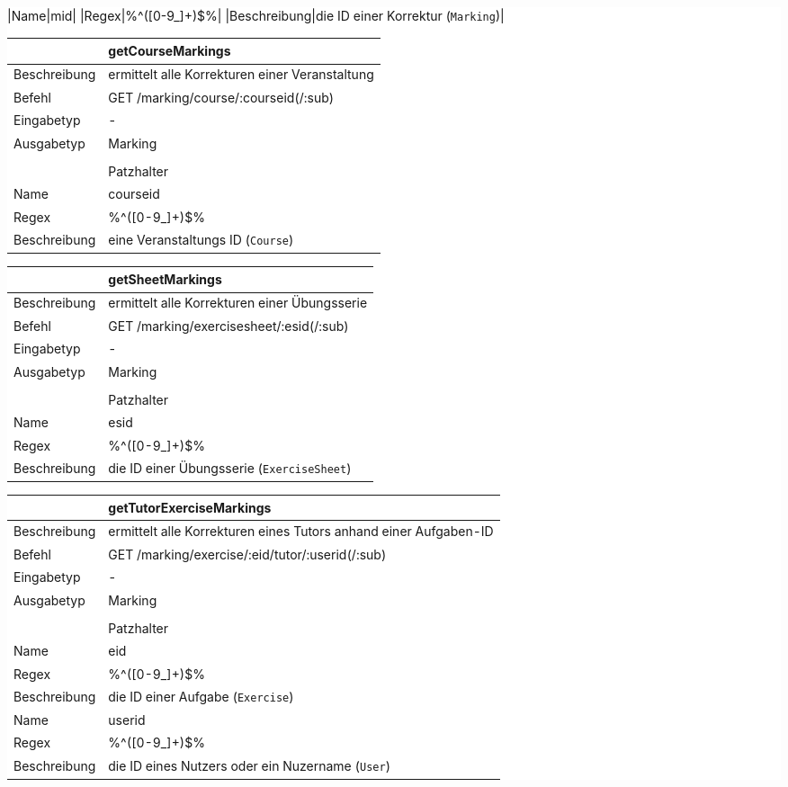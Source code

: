 |Name|mid|
|Regex|%^([0-9_]+)$%|
|Beschreibung|die ID einer Korrektur (`Marking`)|

||getCourseMarkings|
| :----------- |:----- |
|Beschreibung| ermittelt alle Korrekturen einer Veranstaltung|
|Befehl| GET /marking/course/:courseid(/:sub)|
|Eingabetyp| -|
|Ausgabetyp| Marking|
|||
||Patzhalter|
|Name|courseid|
|Regex|%^([0-9_]+)$%|
|Beschreibung|eine Veranstaltungs ID (`Course`)|

||getSheetMarkings|
| :----------- |:----- |
|Beschreibung| ermittelt alle Korrekturen einer Übungsserie|
|Befehl| GET /marking/exercisesheet/:esid(/:sub)|
|Eingabetyp| -|
|Ausgabetyp| Marking|
|||
||Patzhalter|
|Name|esid|
|Regex|%^([0-9_]+)$%|
|Beschreibung|die ID einer Übungsserie (`ExerciseSheet`)|

||getTutorExerciseMarkings|
| :----------- |:----- |
|Beschreibung| ermittelt alle Korrekturen eines Tutors anhand einer Aufgaben-ID|
|Befehl| GET /marking/exercise/:eid/tutor/:userid(/:sub)|
|Eingabetyp| -|
|Ausgabetyp| Marking|
|||
||Patzhalter|
|Name|eid|
|Regex|%^([0-9_]+)$%|
|Beschreibung|die ID einer Aufgabe (`Exercise`)|
|Name|userid|
|Regex|%^([0-9_]+)$%|
|Beschreibung|die ID eines Nutzers oder ein Nuzername (`User`)|